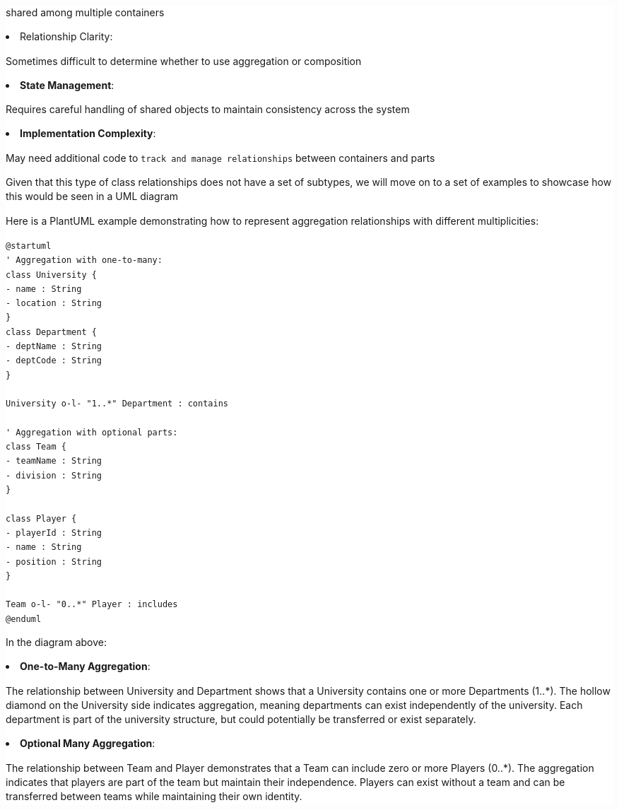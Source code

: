 shared among multiple containers</code></p></li>
<li><format color="CornFlowerBlue" style="bold">Relationship Clarity</format>: <p>Sometimes difficult to determine 
whether to use aggregation or composition</p></li>
<li><b><format color="CornFlowerBlue">State Management</format></b>: <p>Requires careful handling of shared objects to maintain consistency across the system</p></li>
<li><b><format color="CornFlowerBlue">Implementation Complexity</format></b>: <p>May need additional code to <code>track and manage relationships</code> between containers and parts</p></li>
</list>
</tab>
</tabs>
</procedure>

<p>Given that this type of class relationships does not have a set of subtypes, we will move on to a set of examples 
to showcase how this would be seen in a UML diagram
</p>
<procedure>
<p>Here is a PlantUML example demonstrating how to represent aggregation relationships with different multiplicities:</p>

```plantuml
@startuml
' Aggregation with one-to-many:
class University {
- name : String
- location : String
}
class Department {
- deptName : String
- deptCode : String
}

University o-l- "1..*" Department : contains

' Aggregation with optional parts:
class Team {
- teamName : String
- division : String
}

class Player {
- playerId : String
- name : String
- position : String
}

Team o-l- "0..*" Player : includes
@enduml
```
<p>In the diagram above:</p>
<list>
    <li><b><format color="CornFlowerBlue">One-to-Many Aggregation</format></b>:
    <p>The relationship between University and Department shows that a University contains one or more Departments (1..*). The hollow diamond on the University side indicates aggregation, meaning departments can exist independently of the university. Each department is part of the university structure, but could potentially be transferred or exist separately.</p>
    </li>
<li><b><format color="CornFlowerBlue">Optional Many Aggregation</format></b>: <p>
The relationship between Team and Player demonstrates that a Team can include zero or more Players (0..*). The aggregation indicates that players are part of the team but maintain their independence. Players can exist without a team and can be transferred between teams while maintaining their own identity.</p>
</li>
</list>
